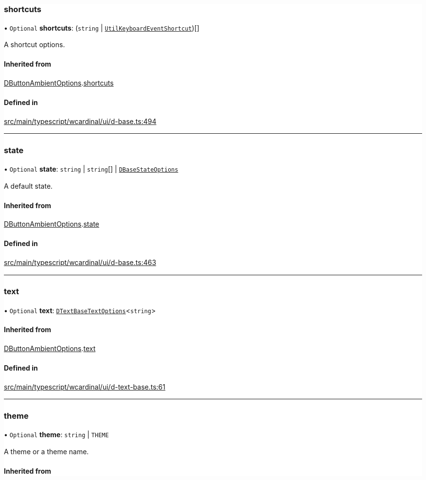 ### shortcuts

• `Optional` **shortcuts**: (`string` \| [`UtilKeyboardEventShortcut`](UtilKeyboardEventShortcut.md))[]

A shortcut options.

#### Inherited from

[DButtonAmbientOptions](DButtonAmbientOptions.md).[shortcuts](DButtonAmbientOptions.md#shortcuts)

#### Defined in

[src/main/typescript/wcardinal/ui/d-base.ts:494](https://github.com/winter-cardinal/winter-cardinal-ui/blob/v0.310.1/src/main/typescript/wcardinal/ui/d-base.ts#L494)

___

### state

• `Optional` **state**: `string` \| `string`[] \| [`DBaseStateOptions`](DBaseStateOptions.md)

A default state.

#### Inherited from

[DButtonAmbientOptions](DButtonAmbientOptions.md).[state](DButtonAmbientOptions.md#state)

#### Defined in

[src/main/typescript/wcardinal/ui/d-base.ts:463](https://github.com/winter-cardinal/winter-cardinal-ui/blob/v0.310.1/src/main/typescript/wcardinal/ui/d-base.ts#L463)

___

### text

• `Optional` **text**: [`DTextBaseTextOptions`](DTextBaseTextOptions.md)\<`string`\>

#### Inherited from

[DButtonAmbientOptions](DButtonAmbientOptions.md).[text](DButtonAmbientOptions.md#text)

#### Defined in

[src/main/typescript/wcardinal/ui/d-text-base.ts:61](https://github.com/winter-cardinal/winter-cardinal-ui/blob/v0.310.1/src/main/typescript/wcardinal/ui/d-text-base.ts#L61)

___

### theme

• `Optional` **theme**: `string` \| `THEME`

A theme or a theme name.

#### Inherited from

